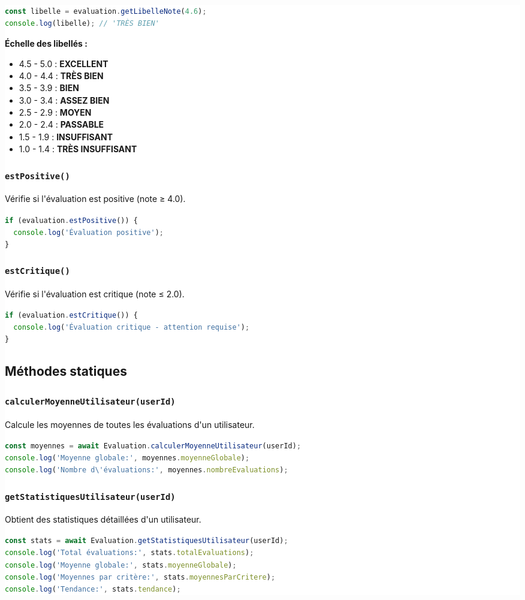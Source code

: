 ```javascript
const libelle = evaluation.getLibelleNote(4.6);
console.log(libelle); // 'TRÈS BIEN'
```

**Échelle des libellés :**
- 4.5 - 5.0 : **EXCELLENT**
- 4.0 - 4.4 : **TRÈS BIEN**
- 3.5 - 3.9 : **BIEN**
- 3.0 - 3.4 : **ASSEZ BIEN**
- 2.5 - 2.9 : **MOYEN**
- 2.0 - 2.4 : **PASSABLE**
- 1.5 - 1.9 : **INSUFFISANT**
- 1.0 - 1.4 : **TRÈS INSUFFISANT**

### `estPositive()`
Vérifie si l'évaluation est positive (note ≥ 4.0).

```javascript
if (evaluation.estPositive()) {
  console.log('Évaluation positive');
}
```

### `estCritique()`
Vérifie si l'évaluation est critique (note ≤ 2.0).

```javascript
if (evaluation.estCritique()) {
  console.log('Évaluation critique - attention requise');
}
```

## Méthodes statiques

### `calculerMoyenneUtilisateur(userId)`
Calcule les moyennes de toutes les évaluations d'un utilisateur.

```javascript
const moyennes = await Evaluation.calculerMoyenneUtilisateur(userId);
console.log('Moyenne globale:', moyennes.moyenneGlobale);
console.log('Nombre d\'évaluations:', moyennes.nombreEvaluations);
```

### `getStatistiquesUtilisateur(userId)`
Obtient des statistiques détaillées d'un utilisateur.

```javascript
const stats = await Evaluation.getStatistiquesUtilisateur(userId);
console.log('Total évaluations:', stats.totalEvaluations);
console.log('Moyenne globale:', stats.moyenneGlobale);
console.log('Moyennes par critère:', stats.moyennesParCritere);
console.log('Tendance:', stats.tendance);
```
